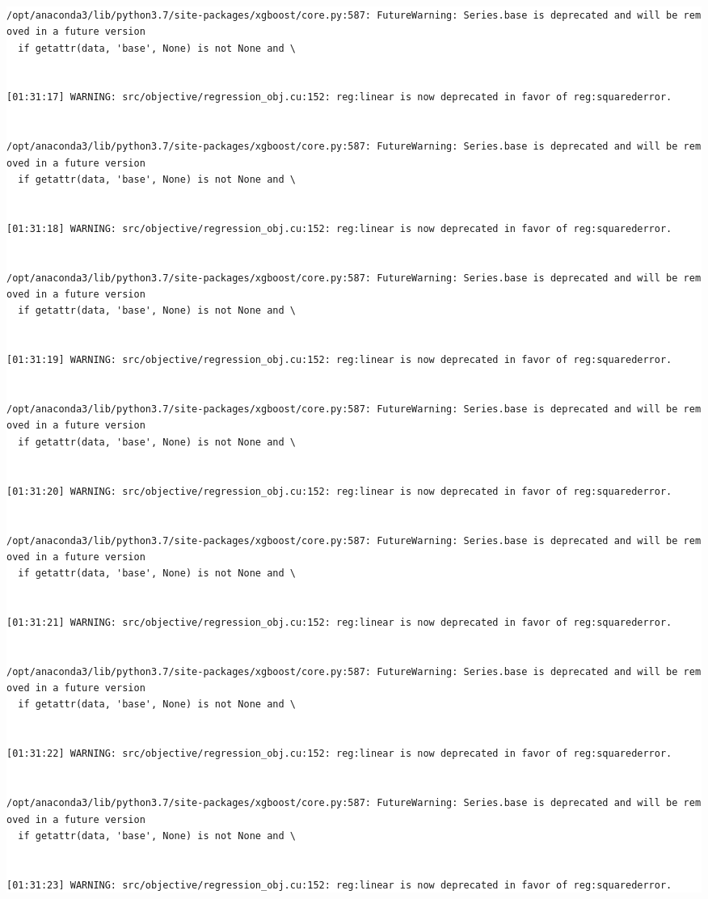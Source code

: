 
    /opt/anaconda3/lib/python3.7/site-packages/xgboost/core.py:587: FutureWarning: Series.base is deprecated and will be removed in a future version
      if getattr(data, 'base', None) is not None and \


    [01:31:17] WARNING: src/objective/regression_obj.cu:152: reg:linear is now deprecated in favor of reg:squarederror.


    /opt/anaconda3/lib/python3.7/site-packages/xgboost/core.py:587: FutureWarning: Series.base is deprecated and will be removed in a future version
      if getattr(data, 'base', None) is not None and \


    [01:31:18] WARNING: src/objective/regression_obj.cu:152: reg:linear is now deprecated in favor of reg:squarederror.


    /opt/anaconda3/lib/python3.7/site-packages/xgboost/core.py:587: FutureWarning: Series.base is deprecated and will be removed in a future version
      if getattr(data, 'base', None) is not None and \


    [01:31:19] WARNING: src/objective/regression_obj.cu:152: reg:linear is now deprecated in favor of reg:squarederror.


    /opt/anaconda3/lib/python3.7/site-packages/xgboost/core.py:587: FutureWarning: Series.base is deprecated and will be removed in a future version
      if getattr(data, 'base', None) is not None and \


    [01:31:20] WARNING: src/objective/regression_obj.cu:152: reg:linear is now deprecated in favor of reg:squarederror.


    /opt/anaconda3/lib/python3.7/site-packages/xgboost/core.py:587: FutureWarning: Series.base is deprecated and will be removed in a future version
      if getattr(data, 'base', None) is not None and \


    [01:31:21] WARNING: src/objective/regression_obj.cu:152: reg:linear is now deprecated in favor of reg:squarederror.


    /opt/anaconda3/lib/python3.7/site-packages/xgboost/core.py:587: FutureWarning: Series.base is deprecated and will be removed in a future version
      if getattr(data, 'base', None) is not None and \


    [01:31:22] WARNING: src/objective/regression_obj.cu:152: reg:linear is now deprecated in favor of reg:squarederror.


    /opt/anaconda3/lib/python3.7/site-packages/xgboost/core.py:587: FutureWarning: Series.base is deprecated and will be removed in a future version
      if getattr(data, 'base', None) is not None and \


    [01:31:23] WARNING: src/objective/regression_obj.cu:152: reg:linear is now deprecated in favor of reg:squarederror.

